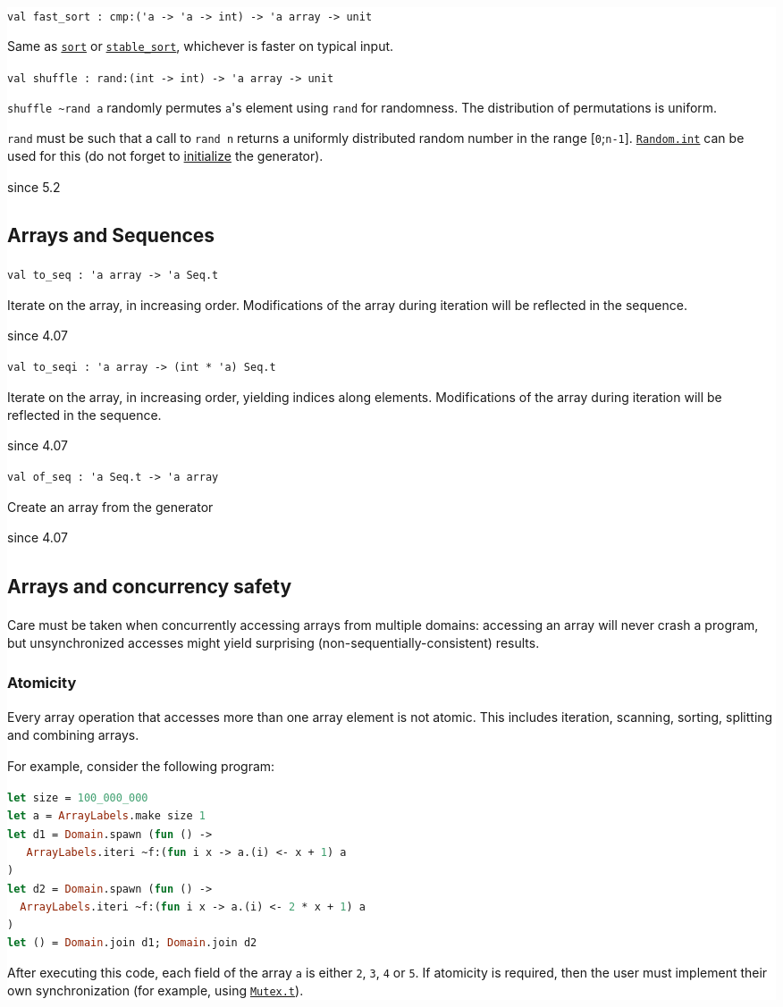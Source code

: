 ```
val fast_sort : cmp:('a -> 'a -> int) -> 'a array -> unit
```
Same as [`sort`](./#val-sort) or [`stable_sort`](./#val-stable_sort), whichever is faster on typical input.

```
val shuffle : rand:(int -> int) -> 'a array -> unit
```
`shuffle ~rand a` randomly permutes `a`'s element using `rand` for randomness. The distribution of permutations is uniform.

`rand` must be such that a call to `rand n` returns a uniformly distributed random number in the range \[`0`;`n-1`\]. [`Random.int`](./Stdlib-Random.md#val-int) can be used for this (do not forget to [initialize](./Stdlib-Random.md#val-self_init) the generator).

since 5.2

## Arrays and Sequences

```
val to_seq : 'a array -> 'a Seq.t
```
Iterate on the array, in increasing order. Modifications of the array during iteration will be reflected in the sequence.

since 4.07
```
val to_seqi : 'a array -> (int * 'a) Seq.t
```
Iterate on the array, in increasing order, yielding indices along elements. Modifications of the array during iteration will be reflected in the sequence.

since 4.07
```
val of_seq : 'a Seq.t -> 'a array
```
Create an array from the generator

since 4.07

## Arrays and concurrency safety

Care must be taken when concurrently accessing arrays from multiple domains: accessing an array will never crash a program, but unsynchronized accesses might yield surprising (non-sequentially-consistent) results.


### Atomicity

Every array operation that accesses more than one array element is not atomic. This includes iteration, scanning, sorting, splitting and combining arrays.

For example, consider the following program:

```ocaml
let size = 100_000_000
let a = ArrayLabels.make size 1
let d1 = Domain.spawn (fun () ->
   ArrayLabels.iteri ~f:(fun i x -> a.(i) <- x + 1) a
)
let d2 = Domain.spawn (fun () ->
  ArrayLabels.iteri ~f:(fun i x -> a.(i) <- 2 * x + 1) a
)
let () = Domain.join d1; Domain.join d2
```
After executing this code, each field of the array `a` is either `2`, `3`, `4` or `5`. If atomicity is required, then the user must implement their own synchronization (for example, using [`Mutex.t`](./Stdlib-Mutex.md#type-t)).
